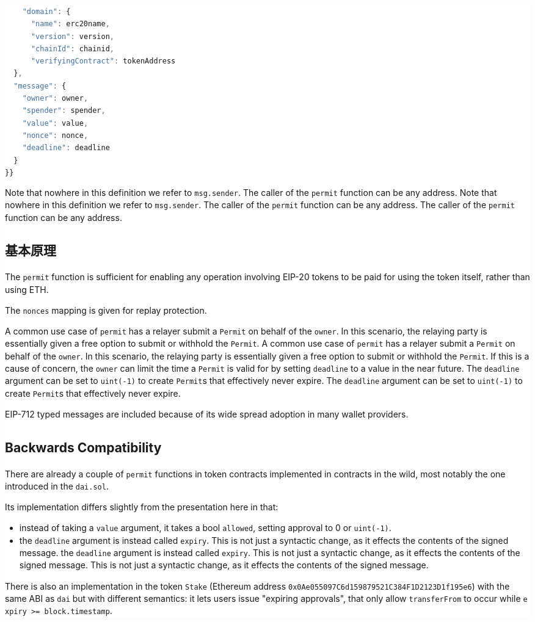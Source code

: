 ```js
    "domain": {
      "name": erc20name,
      "version": version,
      "chainId": chainid,
      "verifyingContract": tokenAddress
  },
  "message": {
    "owner": owner,
    "spender": spender,
    "value": value,
    "nonce": nonce,
    "deadline": deadline
  }
}}
```

Note that nowhere in this definition we refer to `msg.sender`. The caller of the `permit` function can be any address. Note that nowhere in this definition we refer to `msg.sender`. The caller of the `permit` function can be any address. The caller of the `permit` function can be any address.


## 基本原理
The `permit` function is sufficient for enabling any operation involving EIP-20 tokens to be paid for using the token itself, rather than using ETH.

The `nonces` mapping is given for replay protection.

A common use case of `permit` has a relayer submit a `Permit` on behalf of the `owner`. In this scenario, the relaying party is essentially given a free option to submit or withhold the `Permit`. A common use case of `permit` has a relayer submit a `Permit` on behalf of the `owner`. In this scenario, the relaying party is essentially given a free option to submit or withhold the `Permit`. If this is a cause of concern, the `owner` can limit the time a `Permit` is valid for by setting `deadline` to a value in the near future. The `deadline` argument can be set to `uint(-1)` to create `Permit`s that effectively never expire. The `deadline` argument can be set to `uint(-1)` to create `Permit`s that effectively never expire.

EIP-712 typed messages are included because of its wide spread adoption in many wallet providers.


## Backwards Compatibility
There are already a couple of `permit` functions in token contracts implemented in contracts in the wild, most notably the one introduced in the `dai.sol`.

Its implementation differs slightly from the presentation here in that:
- instead of taking a `value` argument, it takes a bool `allowed`, setting approval to 0 or `uint(-1)`.
- the `deadline` argument is instead called `expiry`. This is not just a syntactic change, as it effects the contents of the signed message. the `deadline` argument is instead called `expiry`. This is not just a syntactic change, as it effects the contents of the signed message. This is not just a syntactic change, as it effects the contents of the signed message.

There is also an implementation in the token `Stake` (Ethereum address `0x0Ae055097C6d159879521C384F1D2123D1f195e6`) with the same ABI as `dai` but with different semantics: it lets users issue "expiring approvals", that only allow `transferFrom` to occur while `expiry >= block.timestamp`.
